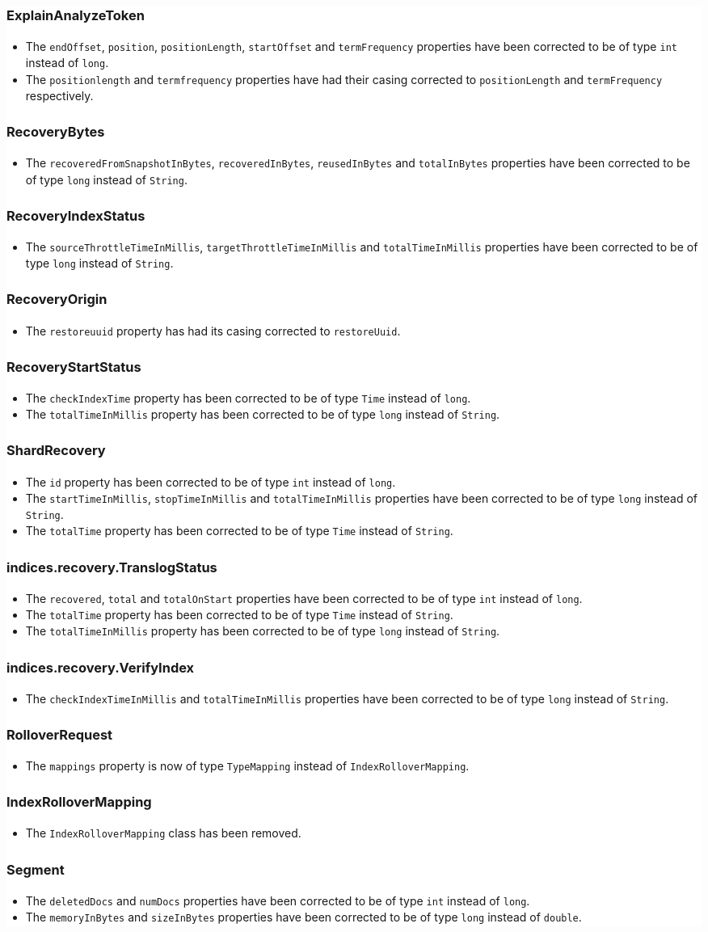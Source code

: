 ### ExplainAnalyzeToken
- The `endOffset`, `position`, `positionLength`, `startOffset` and `termFrequency` properties have been corrected to be of type `int` instead of `long`.
- The `positionlength` and `termfrequency` properties have had their casing corrected to `positionLength` and `termFrequency` respectively.

### RecoveryBytes
- The `recoveredFromSnapshotInBytes`, `recoveredInBytes`, `reusedInBytes` and `totalInBytes` properties have been corrected to be of type `long` instead of `String`.

### RecoveryIndexStatus
- The `sourceThrottleTimeInMillis`, `targetThrottleTimeInMillis` and `totalTimeInMillis` properties have been corrected to be of type `long` instead of `String`.

### RecoveryOrigin
- The `restoreuuid` property has had its casing corrected to `restoreUuid`.

### RecoveryStartStatus
- The `checkIndexTime` property has been corrected to be of type `Time` instead of `long`.
- The `totalTimeInMillis` property has been corrected to be of type `long` instead of `String`.

### ShardRecovery
- The `id` property has been corrected to be of type `int` instead of `long`.
- The `startTimeInMillis`, `stopTimeInMillis` and `totalTimeInMillis` properties have been corrected to be of type `long` instead of `String`.
- The `totalTime` property has been corrected to be of type `Time` instead of `String`.

### indices.recovery.TranslogStatus
- The `recovered`, `total` and `totalOnStart` properties have been corrected to be of type `int` instead of `long`.
- The `totalTime` property has been corrected to be of type `Time` instead of `String`.
- The `totalTimeInMillis` property has been corrected to be of type `long` instead of `String`.

### indices.recovery.VerifyIndex
- The `checkIndexTimeInMillis` and `totalTimeInMillis` properties have been corrected to be of type `long` instead of `String`.

### RolloverRequest
- The `mappings` property is now of type `TypeMapping` instead of `IndexRolloverMapping`.

### IndexRolloverMapping
- The `IndexRolloverMapping` class has been removed.

### Segment
- The `deletedDocs` and `numDocs` properties have been corrected to be of type `int` instead of `long`.
- The `memoryInBytes` and `sizeInBytes` properties have been corrected to be of type `long` instead of `double`.
